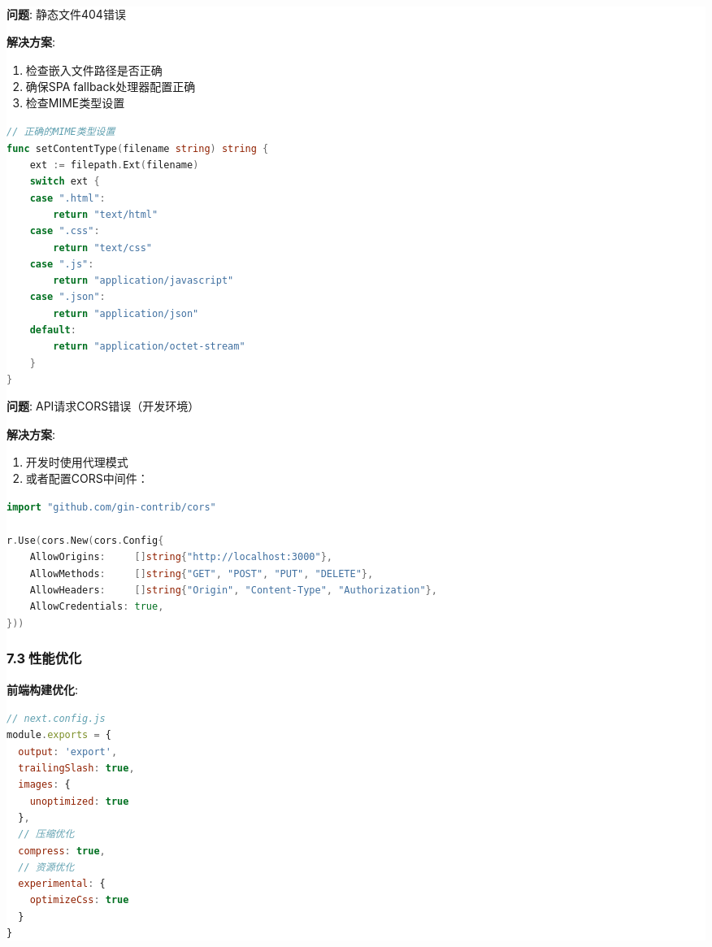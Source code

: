 **问题**: 静态文件404错误

**解决方案**:
1. 检查嵌入文件路径是否正确
2. 确保SPA fallback处理器配置正确
3. 检查MIME类型设置

```go
// 正确的MIME类型设置
func setContentType(filename string) string {
    ext := filepath.Ext(filename)
    switch ext {
    case ".html":
        return "text/html"
    case ".css":
        return "text/css"
    case ".js":
        return "application/javascript"
    case ".json":
        return "application/json"
    default:
        return "application/octet-stream"
    }
}
```

**问题**: API请求CORS错误（开发环境）

**解决方案**:
1. 开发时使用代理模式
2. 或者配置CORS中间件：

```go
import "github.com/gin-contrib/cors"

r.Use(cors.New(cors.Config{
    AllowOrigins:     []string{"http://localhost:3000"},
    AllowMethods:     []string{"GET", "POST", "PUT", "DELETE"},
    AllowHeaders:     []string{"Origin", "Content-Type", "Authorization"},
    AllowCredentials: true,
}))
```

### 7.3 性能优化

**前端构建优化**:
```javascript
// next.config.js
module.exports = {
  output: 'export',
  trailingSlash: true,
  images: {
    unoptimized: true
  },
  // 压缩优化
  compress: true,
  // 资源优化
  experimental: {
    optimizeCss: true
  }
}
```
